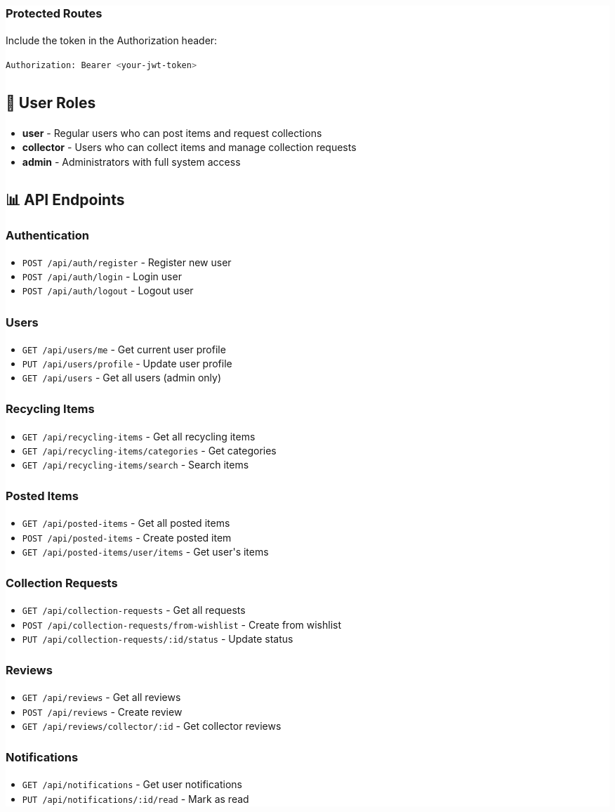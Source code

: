 ### Protected Routes

Include the token in the Authorization header:
```bash
Authorization: Bearer <your-jwt-token>
```

## 👥 User Roles

- **user** - Regular users who can post items and request collections
- **collector** - Users who can collect items and manage collection requests
- **admin** - Administrators with full system access

## 📊 API Endpoints

### Authentication
- `POST /api/auth/register` - Register new user
- `POST /api/auth/login` - Login user
- `POST /api/auth/logout` - Logout user

### Users
- `GET /api/users/me` - Get current user profile
- `PUT /api/users/profile` - Update user profile
- `GET /api/users` - Get all users (admin only)

### Recycling Items
- `GET /api/recycling-items` - Get all recycling items
- `GET /api/recycling-items/categories` - Get categories
- `GET /api/recycling-items/search` - Search items

### Posted Items
- `GET /api/posted-items` - Get all posted items
- `POST /api/posted-items` - Create posted item
- `GET /api/posted-items/user/items` - Get user's items

### Collection Requests
- `GET /api/collection-requests` - Get all requests
- `POST /api/collection-requests/from-wishlist` - Create from wishlist
- `PUT /api/collection-requests/:id/status` - Update status

### Reviews
- `GET /api/reviews` - Get all reviews
- `POST /api/reviews` - Create review
- `GET /api/reviews/collector/:id` - Get collector reviews

### Notifications
- `GET /api/notifications` - Get user notifications
- `PUT /api/notifications/:id/read` - Mark as read
